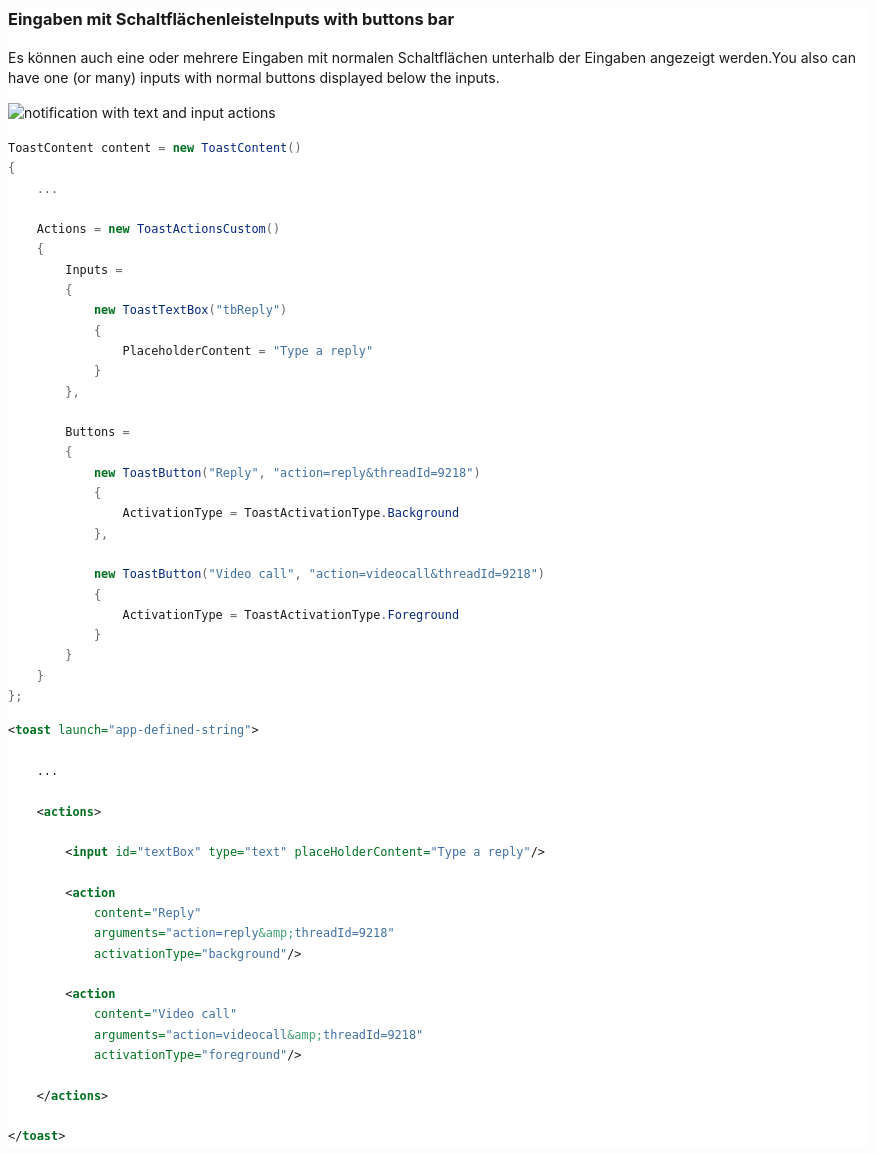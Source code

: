 ### <a name="inputs-with-buttons-bar"></a><span data-ttu-id="8944d-226">Eingaben mit Schaltflächenleiste</span><span class="sxs-lookup"><span data-stu-id="8944d-226">Inputs with buttons bar</span></span>

<span data-ttu-id="8944d-227">Es können auch eine oder mehrere Eingaben mit normalen Schaltflächen unterhalb der Eingaben angezeigt werden.</span><span class="sxs-lookup"><span data-stu-id="8944d-227">You also can have one (or many) inputs with normal buttons displayed below the inputs.</span></span>

<img alt="notification with text and input actions" src="images/adaptivetoasts-xmlsample04.jpg" width="364"/>

```csharp
ToastContent content = new ToastContent()
{
    ...
 
    Actions = new ToastActionsCustom()
    {
        Inputs =
        {
            new ToastTextBox("tbReply")
            {
                PlaceholderContent = "Type a reply"
            }
        },

        Buttons =
        {
            new ToastButton("Reply", "action=reply&threadId=9218")
            {
                ActivationType = ToastActivationType.Background
            },

            new ToastButton("Video call", "action=videocall&threadId=9218")
            {
                ActivationType = ToastActivationType.Foreground
            }
        }
    }
};
```

```xml
<toast launch="app-defined-string">

    ...

    <actions>

        <input id="textBox" type="text" placeHolderContent="Type a reply"/>

        <action
            content="Reply"
            arguments="action=reply&amp;threadId=9218"
            activationType="background"/>

        <action
            content="Video call"
            arguments="action=videocall&amp;threadId=9218"
            activationType="foreground"/>

    </actions>

</toast>
```